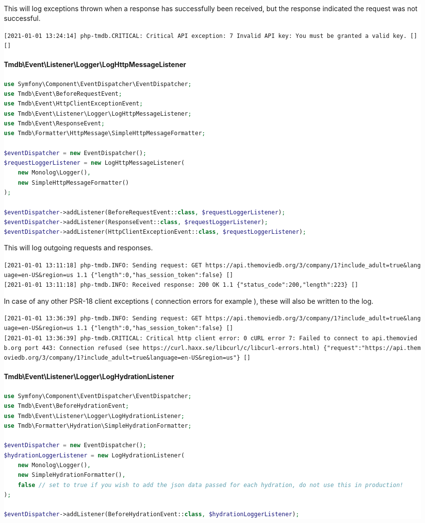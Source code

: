 This will log exceptions thrown when a response has successfully been received, but the response indicated the request was not successful.

```log
[2021-01-01 13:24:14] php-tmdb.CRITICAL: Critical API exception: 7 Invalid API key: You must be granted a valid key. [] []
```

#### Tmdb\Event\Listener\Logger\LogHttpMessageListener

```php
use Symfony\Component\EventDispatcher\EventDispatcher;
use Tmdb\Event\BeforeRequestEvent;
use Tmdb\Event\HttpClientExceptionEvent;
use Tmdb\Event\Listener\Logger\LogHttpMessageListener;
use Tmdb\Event\ResponseEvent;
use Tmdb\Formatter\HttpMessage\SimpleHttpMessageFormatter;

$eventDispatcher = new EventDispatcher();
$requestLoggerListener = new LogHttpMessageListener(
    new Monolog\Logger(),
    new SimpleHttpMessageFormatter()
);

$eventDispatcher->addListener(BeforeRequestEvent::class, $requestLoggerListener);
$eventDispatcher->addListener(ResponseEvent::class, $requestLoggerListener);
$eventDispatcher->addListener(HttpClientExceptionEvent::class, $requestLoggerListener);
```

This will log outgoing requests and responses.

```log
[2021-01-01 13:11:18] php-tmdb.INFO: Sending request: GET https://api.themoviedb.org/3/company/1?include_adult=true&language=en-US&region=us 1.1 {"length":0,"has_session_token":false} []
[2021-01-01 13:11:18] php-tmdb.INFO: Received response: 200 OK 1.1 {"status_code":200,"length":223} []
```

In case of any other PSR-18 client exceptions ( connection errors for example ), these will also be written to the log.

```log
[2021-01-01 13:36:39] php-tmdb.INFO: Sending request: GET https://api.themoviedb.org/3/company/1?include_adult=true&language=en-US&region=us 1.1 {"length":0,"has_session_token":false} []
[2021-01-01 13:36:39] php-tmdb.CRITICAL: Critical http client error: 0 cURL error 7: Failed to connect to api.themoviedb.org port 443: Connection refused (see https://curl.haxx.se/libcurl/c/libcurl-errors.html) {"request":"https://api.themoviedb.org/3/company/1?include_adult=true&language=en-US&region=us"} []
```

#### Tmdb\Event\Listener\Logger\LogHydrationListener

```php
use Symfony\Component\EventDispatcher\EventDispatcher;
use Tmdb\Event\BeforeHydrationEvent;
use Tmdb\Event\Listener\Logger\LogHydrationListener;
use Tmdb\Formatter\Hydration\SimpleHydrationFormatter;

$eventDispatcher = new EventDispatcher();
$hydrationLoggerListener = new LogHydrationListener(
    new Monolog\Logger(),
    new SimpleHydrationFormatter(),
    false // set to true if you wish to add the json data passed for each hydration, do not use this in production!
);

$eventDispatcher->addListener(BeforeHydrationEvent::class, $hydrationLoggerListener);
```
